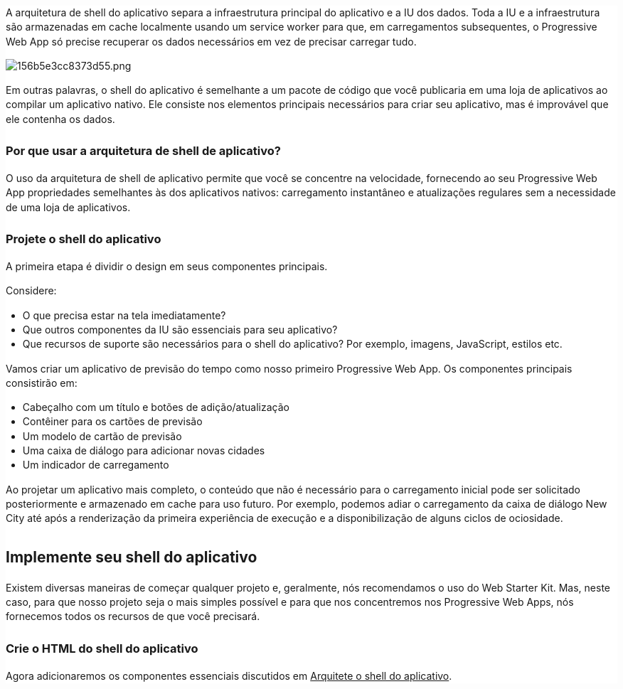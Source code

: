 A arquitetura de shell do aplicativo separa a infraestrutura principal do aplicativo e a IU dos dados. Toda a IU e a infraestrutura são armazenadas em cache localmente usando um service worker para que, em carregamentos subsequentes, o Progressive Web App só precise recuperar os dados necessários em vez de precisar carregar tudo.

![156b5e3cc8373d55.png](img/156b5e3cc8373d55.png)

Em outras palavras, o shell do aplicativo é semelhante a um pacote de código que você publicaria em uma loja de aplicativos ao compilar um aplicativo nativo. Ele consiste nos elementos principais necessários para criar seu aplicativo, mas é improvável que ele contenha os dados.

### Por que usar a arquitetura de shell de aplicativo?

O uso da arquitetura de shell de aplicativo permite que você se concentre na velocidade, fornecendo ao seu Progressive Web App propriedades semelhantes às dos aplicativos nativos: carregamento instantâneo e atualizações regulares sem a necessidade de uma loja de aplicativos.

### Projete o shell do aplicativo 

A primeira etapa é dividir o design em seus componentes principais.

Considere:

* O que precisa estar na tela imediatamente?
* Que outros componentes da IU são essenciais para seu aplicativo?
* Que recursos de suporte são necessários para o shell do aplicativo? Por exemplo, imagens, JavaScript, estilos etc.

Vamos criar um aplicativo de previsão do tempo como nosso primeiro Progressive Web App. Os componentes principais consistirão em:

* Cabeçalho com um título e botões de adição/atualização
* Contêiner para os cartões de previsão
* Um modelo de cartão de previsão
* Uma caixa de diálogo para adicionar novas cidades
* Um indicador de carregamento

Ao projetar um aplicativo mais completo, o conteúdo que não é necessário para o carregamento inicial pode ser solicitado posteriormente e armazenado em cache para uso futuro. Por exemplo, podemos adiar o carregamento da caixa de diálogo New City até após a renderização da primeira experiência de execução e a disponibilização de alguns ciclos de ociosidade.


## Implemente seu shell do aplicativo




Existem diversas maneiras de começar qualquer projeto e, geralmente, nós recomendamos o uso do Web Starter Kit. Mas, neste caso, para que nosso projeto seja o mais simples possível e para que nos concentremos nos Progressive Web Apps, nós fornecemos todos os recursos de que você precisará.

### Crie o HTML do shell do aplicativo

Agora adicionaremos os componentes essenciais discutidos em  [Arquitete o shell do aplicativo](/web/fundamentals/getting-started/your-first-progressive-web-app/step-01).
